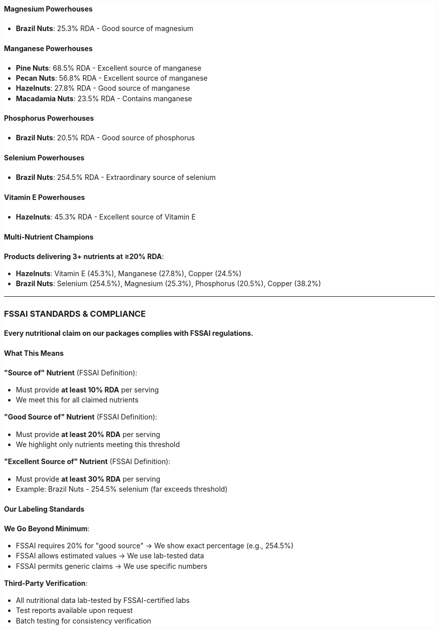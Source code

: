 #### **Magnesium Powerhouses**
- **Brazil Nuts**: 25.3% RDA - Good source of magnesium

#### **Manganese Powerhouses**
- **Pine Nuts**: 68.5% RDA - Excellent source of manganese
- **Pecan Nuts**: 56.8% RDA - Excellent source of manganese
- **Hazelnuts**: 27.8% RDA - Good source of manganese
- **Macadamia Nuts**: 23.5% RDA - Contains manganese

#### **Phosphorus Powerhouses**
- **Brazil Nuts**: 20.5% RDA - Good source of phosphorus

#### **Selenium Powerhouses**
- **Brazil Nuts**: 254.5% RDA - Extraordinary source of selenium

#### **Vitamin E Powerhouses**
- **Hazelnuts**: 45.3% RDA - Excellent source of Vitamin E

#### **Multi-Nutrient Champions**
**Products delivering 3+ nutrients at ≥20% RDA**:

- **Hazelnuts**: Vitamin E (45.3%), Manganese (27.8%), Copper (24.5%)
- **Brazil Nuts**: Selenium (254.5%), Magnesium (25.3%), Phosphorus (20.5%), Copper (38.2%)

---

### FSSAI STANDARDS & COMPLIANCE

**Every nutritional claim on our packages complies with FSSAI regulations.**

#### **What This Means**

**"Source of" Nutrient** (FSSAI Definition):
- Must provide **at least 10% RDA** per serving
- We meet this for all claimed nutrients

**"Good Source of" Nutrient** (FSSAI Definition):
- Must provide **at least 20% RDA** per serving
- We highlight only nutrients meeting this threshold

**"Excellent Source of" Nutrient** (FSSAI Definition):
- Must provide **at least 30% RDA** per serving
- Example: Brazil Nuts - 254.5% selenium (far exceeds threshold)

#### **Our Labeling Standards**

**We Go Beyond Minimum**:
- FSSAI requires 20% for "good source" → We show exact percentage (e.g., 254.5%)
- FSSAI allows estimated values → We use lab-tested data
- FSSAI permits generic claims → We use specific numbers

**Third-Party Verification**:
- All nutritional data lab-tested by FSSAI-certified labs
- Test reports available upon request
- Batch testing for consistency verification
